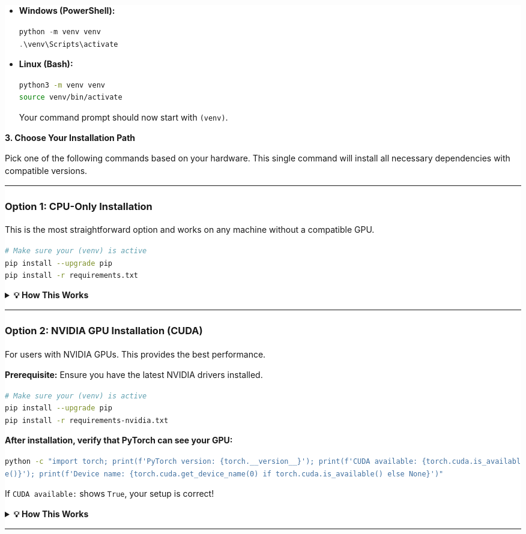 *   **Windows (PowerShell):**
    ```powershell
    python -m venv venv
    .\venv\Scripts\activate
    ```

*   **Linux (Bash):**
    ```bash
    python3 -m venv venv
    source venv/bin/activate
    ```
    Your command prompt should now start with `(venv)`.

**3. Choose Your Installation Path**

Pick one of the following commands based on your hardware. This single command will install all necessary dependencies with compatible versions.

---

### **Option 1: CPU-Only Installation**

This is the most straightforward option and works on any machine without a compatible GPU.

```bash
# Make sure your (venv) is active
pip install --upgrade pip
pip install -r requirements.txt
```

<details><summary><strong>💡 How This Works</strong></summary></details>

---

### **Option 2: NVIDIA GPU Installation (CUDA)**

For users with NVIDIA GPUs. This provides the best performance.

**Prerequisite:** Ensure you have the latest NVIDIA drivers installed.

```bash
# Make sure your (venv) is active
pip install --upgrade pip
pip install -r requirements-nvidia.txt
```

**After installation, verify that PyTorch can see your GPU:**
```bash
python -c "import torch; print(f'PyTorch version: {torch.__version__}'); print(f'CUDA available: {torch.cuda.is_available()}'); print(f'Device name: {torch.cuda.get_device_name(0) if torch.cuda.is_available() else None}')"
```
If `CUDA available:` shows `True`, your setup is correct!

<details><summary><strong>💡 How This Works</strong></summary></details>

---
